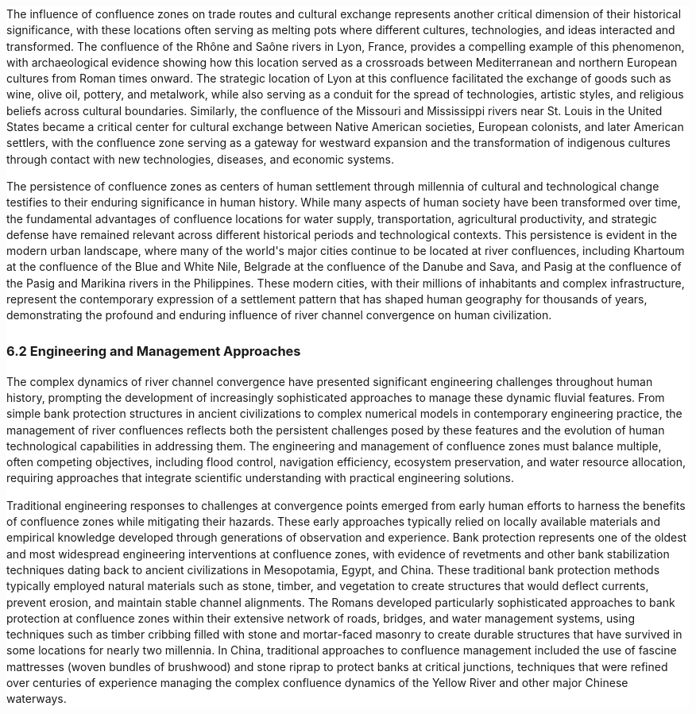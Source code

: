 The influence of confluence zones on trade routes and cultural exchange represents another critical dimension of their historical significance, with these locations often serving as melting pots where different cultures, technologies, and ideas interacted and transformed. The confluence of the Rhône and Saône rivers in Lyon, France, provides a compelling example of this phenomenon, with archaeological evidence showing how this location served as a crossroads between Mediterranean and northern European cultures from Roman times onward. The strategic location of Lyon at this confluence facilitated the exchange of goods such as wine, olive oil, pottery, and metalwork, while also serving as a conduit for the spread of technologies, artistic styles, and religious beliefs across cultural boundaries. Similarly, the confluence of the Missouri and Mississippi rivers near St. Louis in the United States became a critical center for cultural exchange between Native American societies, European colonists, and later American settlers, with the confluence zone serving as a gateway for westward expansion and the transformation of indigenous cultures through contact with new technologies, diseases, and economic systems.

The persistence of confluence zones as centers of human settlement through millennia of cultural and technological change testifies to their enduring significance in human history. While many aspects of human society have been transformed over time, the fundamental advantages of confluence locations for water supply, transportation, agricultural productivity, and strategic defense have remained relevant across different historical periods and technological contexts. This persistence is evident in the modern urban landscape, where many of the world's major cities continue to be located at river confluences, including Khartoum at the confluence of the Blue and White Nile, Belgrade at the confluence of the Danube and Sava, and Pasig at the confluence of the Pasig and Marikina rivers in the Philippines. These modern cities, with their millions of inhabitants and complex infrastructure, represent the contemporary expression of a settlement pattern that has shaped human geography for thousands of years, demonstrating the profound and enduring influence of river channel convergence on human civilization.

### 6.2 Engineering and Management Approaches

The complex dynamics of river channel convergence have presented significant engineering challenges throughout human history, prompting the development of increasingly sophisticated approaches to manage these dynamic fluvial features. From simple bank protection structures in ancient civilizations to complex numerical models in contemporary engineering practice, the management of river confluences reflects both the persistent challenges posed by these features and the evolution of human technological capabilities in addressing them. The engineering and management of confluence zones must balance multiple, often competing objectives, including flood control, navigation efficiency, ecosystem preservation, and water resource allocation, requiring approaches that integrate scientific understanding with practical engineering solutions.

Traditional engineering responses to challenges at convergence points emerged from early human efforts to harness the benefits of confluence zones while mitigating their hazards. These early approaches typically relied on locally available materials and empirical knowledge developed through generations of observation and experience. Bank protection represents one of the oldest and most widespread engineering interventions at confluence zones, with evidence of revetments and other bank stabilization techniques dating back to ancient civilizations in Mesopotamia, Egypt, and China. These traditional bank protection methods typically employed natural materials such as stone, timber, and vegetation to create structures that would deflect currents, prevent erosion, and maintain stable channel alignments. The Romans developed particularly sophisticated approaches to bank protection at confluence zones within their extensive network of roads, bridges, and water management systems, using techniques such as timber cribbing filled with stone and mortar-faced masonry to create durable structures that have survived in some locations for nearly two millennia. In China, traditional approaches to confluence management included the use of fascine mattresses (woven bundles of brushwood) and stone riprap to protect banks at critical junctions, techniques that were refined over centuries of experience managing the complex confluence dynamics of the Yellow River and other major Chinese waterways.
